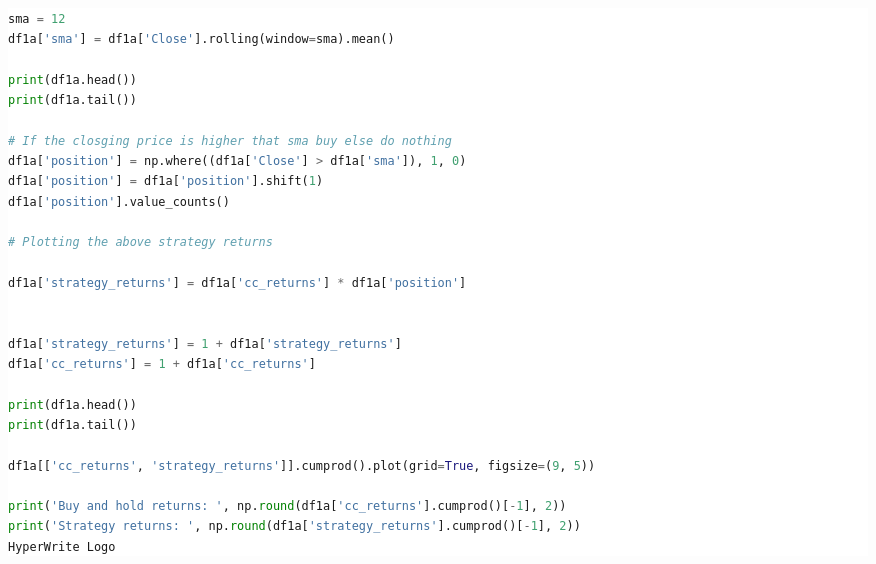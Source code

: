 ```python
sma = 12
df1a['sma'] = df1a['Close'].rolling(window=sma).mean()

print(df1a.head())
print(df1a.tail())

# If the closging price is higher that sma buy else do nothing
df1a['position'] = np.where((df1a['Close'] > df1a['sma']), 1, 0)
df1a['position'] = df1a['position'].shift(1)
df1a['position'].value_counts()

# Plotting the above strategy returns

df1a['strategy_returns'] = df1a['cc_returns'] * df1a['position']


df1a['strategy_returns'] = 1 + df1a['strategy_returns']
df1a['cc_returns'] = 1 + df1a['cc_returns']

print(df1a.head())
print(df1a.tail())

df1a[['cc_returns', 'strategy_returns']].cumprod().plot(grid=True, figsize=(9, 5))

print('Buy and hold returns: ', np.round(df1a['cc_returns'].cumprod()[-1], 2))
print('Strategy returns: ', np.round(df1a['strategy_returns'].cumprod()[-1], 2))
HyperWrite Logo
```